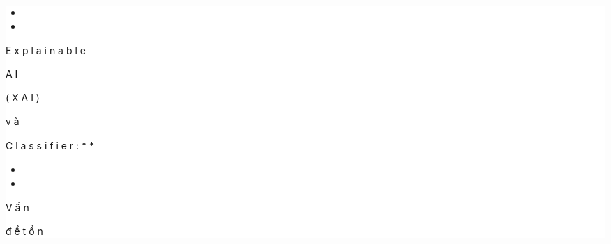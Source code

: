 




*
*
E
x
p
l
a
i
n
a
b
l
e
 
A
I
 
(
X
A
I
)
 
v
à
 
C
l
a
s
s
i
f
i
e
r
:
*
*






 
*
*
V
ấ
n
 
đ
ề
t
ồ
n
 